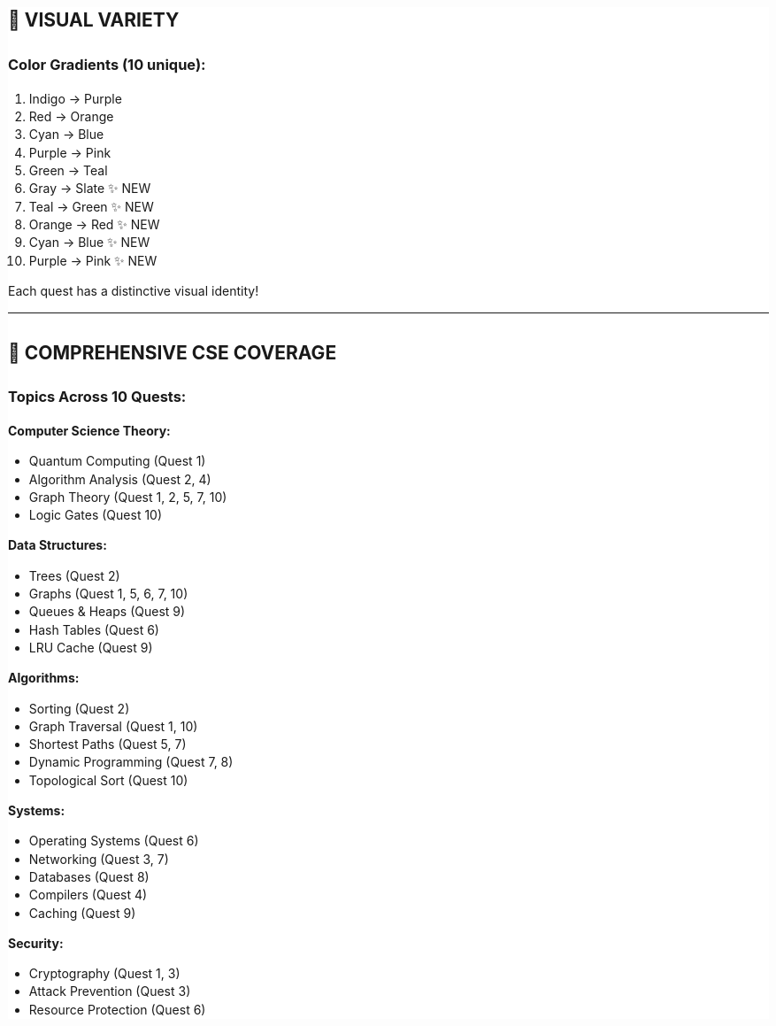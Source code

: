 ## 🎨 **VISUAL VARIETY**

### **Color Gradients (10 unique):**
1. Indigo → Purple
2. Red → Orange
3. Cyan → Blue
4. Purple → Pink
5. Green → Teal
6. Gray → Slate ✨ NEW
7. Teal → Green ✨ NEW
8. Orange → Red ✨ NEW
9. Cyan → Blue ✨ NEW
10. Purple → Pink ✨ NEW

Each quest has a distinctive visual identity!

---

## 🎯 **COMPREHENSIVE CSE COVERAGE**

### **Topics Across 10 Quests:**

**Computer Science Theory:**
- Quantum Computing (Quest 1)
- Algorithm Analysis (Quest 2, 4)
- Graph Theory (Quest 1, 2, 5, 7, 10)
- Logic Gates (Quest 10)

**Data Structures:**
- Trees (Quest 2)
- Graphs (Quest 1, 5, 6, 7, 10)
- Queues & Heaps (Quest 9)
- Hash Tables (Quest 6)
- LRU Cache (Quest 9)

**Algorithms:**
- Sorting (Quest 2)
- Graph Traversal (Quest 1, 10)
- Shortest Paths (Quest 5, 7)
- Dynamic Programming (Quest 7, 8)
- Topological Sort (Quest 10)

**Systems:**
- Operating Systems (Quest 6)
- Networking (Quest 3, 7)
- Databases (Quest 8)
- Compilers (Quest 4)
- Caching (Quest 9)

**Security:**
- Cryptography (Quest 1, 3)
- Attack Prevention (Quest 3)
- Resource Protection (Quest 6)
